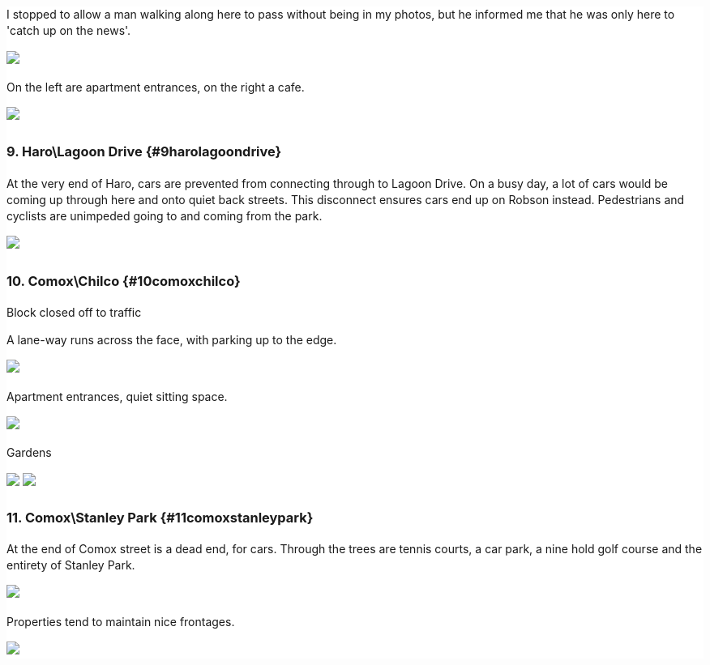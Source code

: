 I stopped to allow a man walking along here to pass without being in my
photos, but he informed me that he was only here to 'catch up on the
news'.

[![](http://farm8.static.flickr.com/7654/16503548864_9c82c5bf61_c.jpg)](http://farm8.static.flickr.com/7654/16503548864_f53c16838c_o.jpg)

On the left are apartment entrances, on the right a cafe.

[![](http://farm8.static.flickr.com/7716/17125987855_2d5f38e201_c.jpg)](http://farm8.static.flickr.com/7716/17125987855_3b9b36a722_o.jpg)

### 9. Haro\\Lagoon Drive {#9harolagoondrive}

At the very end of Haro, cars are prevented from connecting through to
Lagoon Drive. On a busy day, a lot of cars would be coming up through
here and onto quiet back streets. This disconnect ensures cars end up on
Robson instead. Pedestrians and cyclists are unimpeded going to and
coming from the park.

[![](http://farm8.static.flickr.com/7615/16938446980_9c147bb36f_c.jpg)](http://farm8.static.flickr.com/7615/16938446980_731f6ea25a_o.jpg)

### 10. Comox\\Chilco {#10comoxchilco}

Block closed off to traffic

A lane-way runs across the face, with parking up to the edge.

[![](http://farm8.static.flickr.com/7709/16503546964_ac3253357a_c.jpg)](http://farm8.static.flickr.com/7709/16503546964_8a9ee88aa8_o.jpg)

Apartment entrances, quiet sitting space.

[![](http://farm9.static.flickr.com/8760/17125350431_e4e37af5d3_c.jpg)](http://farm9.static.flickr.com/8760/17125350431_c75fcb81e0_o.jpg)

Gardens

[![](http://farm9.static.flickr.com/8703/16938198658_a85bd0c25e_c.jpg)](http://farm9.static.flickr.com/8703/16938198658_1530478cd7_o.jpg)
[![](http://farm8.static.flickr.com/7603/16503534644_a10dce758d_c.jpg)](http://farm8.static.flickr.com/7603/16503534644_02f9b1d9c2_o.jpg)

### 11. Comox\\Stanley Park {#11comoxstanleypark}

At the end of Comox street is a dead end, for cars. Through the trees
are tennis courts, a car park, a nine hold golf course and the entirety
of Stanley Park.

[![](http://farm9.static.flickr.com/8819/16503544924_5d404f1151_c.jpg)](http://farm9.static.flickr.com/8819/16503544924_3ae1dceab9_o.jpg)

Properties tend to maintain nice frontages.

[![](http://farm9.static.flickr.com/8797/17124432512_81cce9295f_c.jpg)](http://farm9.static.flickr.com/8797/17124432512_6234b96358_o.jpg)
